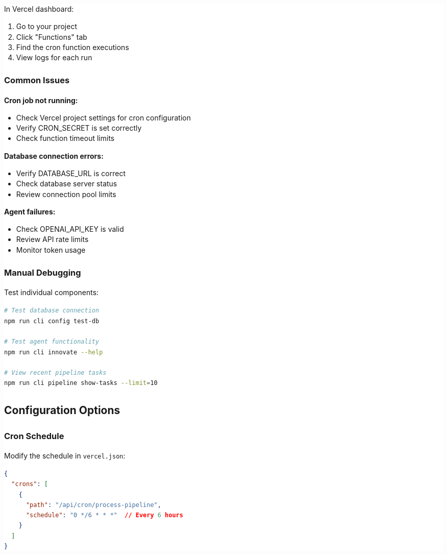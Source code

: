 In Vercel dashboard:
1. Go to your project
2. Click "Functions" tab
3. Find the cron function executions
4. View logs for each run

### Common Issues

**Cron job not running:**
- Check Vercel project settings for cron configuration
- Verify CRON_SECRET is set correctly
- Check function timeout limits

**Database connection errors:**
- Verify DATABASE_URL is correct
- Check database server status
- Review connection pool limits

**Agent failures:**
- Check OPENAI_API_KEY is valid
- Review API rate limits
- Monitor token usage

### Manual Debugging

Test individual components:

```bash
# Test database connection
npm run cli config test-db

# Test agent functionality  
npm run cli innovate --help

# View recent pipeline tasks
npm run cli pipeline show-tasks --limit=10
```

## Configuration Options

### Cron Schedule

Modify the schedule in `vercel.json`:

```json
{
  "crons": [
    {
      "path": "/api/cron/process-pipeline",
      "schedule": "0 */6 * * *"  // Every 6 hours
    }
  ]
}
```
